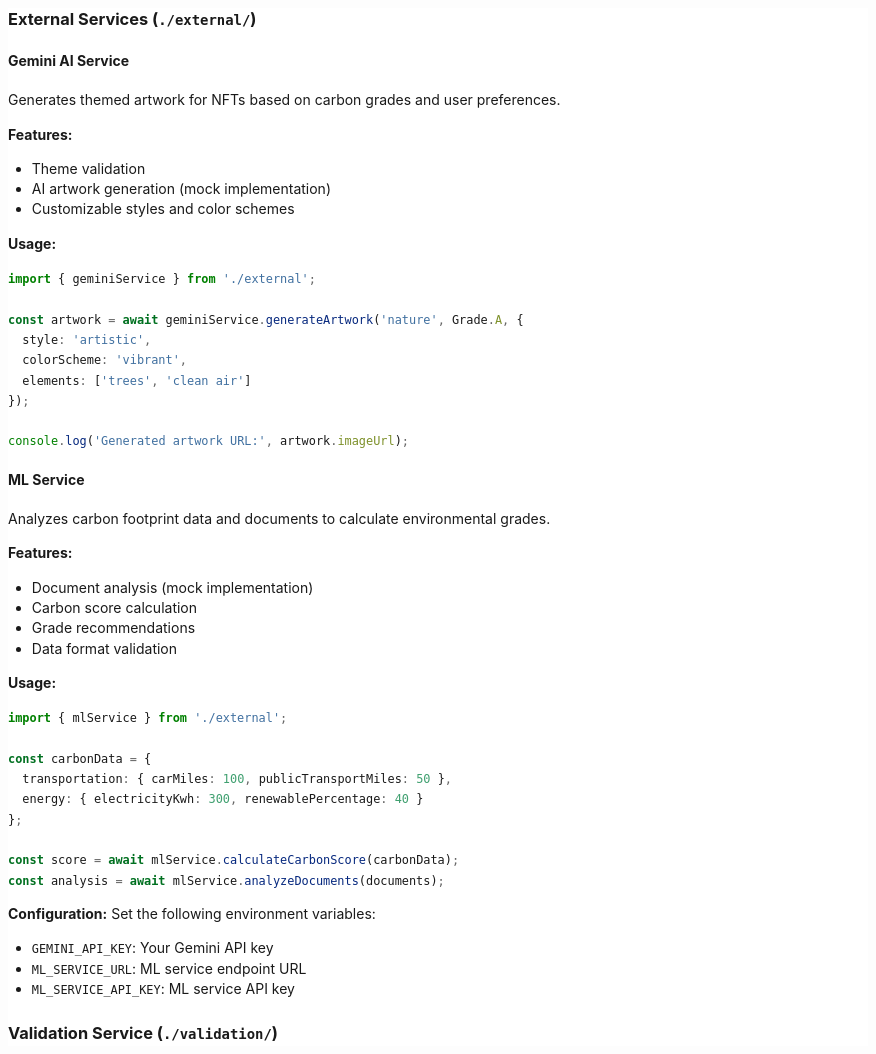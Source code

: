### External Services (`./external/`)

#### Gemini AI Service

Generates themed artwork for NFTs based on carbon grades and user preferences.

**Features:**
- Theme validation
- AI artwork generation (mock implementation)
- Customizable styles and color schemes

**Usage:**
```typescript
import { geminiService } from './external';

const artwork = await geminiService.generateArtwork('nature', Grade.A, {
  style: 'artistic',
  colorScheme: 'vibrant',
  elements: ['trees', 'clean air']
});

console.log('Generated artwork URL:', artwork.imageUrl);
```

#### ML Service

Analyzes carbon footprint data and documents to calculate environmental grades.

**Features:**
- Document analysis (mock implementation)
- Carbon score calculation
- Grade recommendations
- Data format validation

**Usage:**
```typescript
import { mlService } from './external';

const carbonData = {
  transportation: { carMiles: 100, publicTransportMiles: 50 },
  energy: { electricityKwh: 300, renewablePercentage: 40 }
};

const score = await mlService.calculateCarbonScore(carbonData);
const analysis = await mlService.analyzeDocuments(documents);
```

**Configuration:**
Set the following environment variables:
- `GEMINI_API_KEY`: Your Gemini API key
- `ML_SERVICE_URL`: ML service endpoint URL
- `ML_SERVICE_API_KEY`: ML service API key

### Validation Service (`./validation/`)
